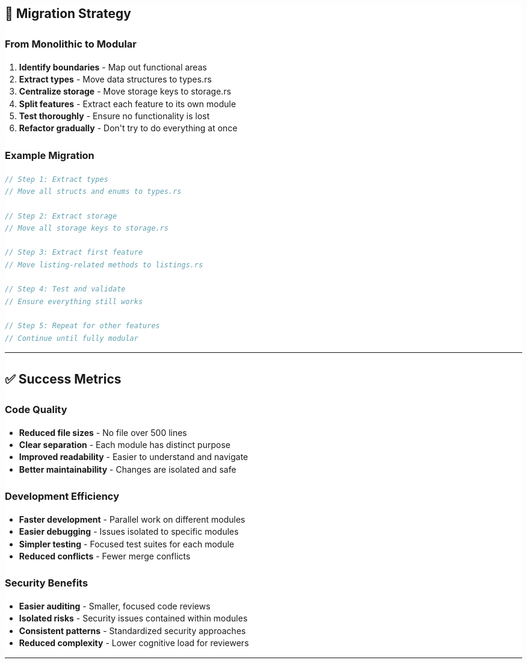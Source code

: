 
## 🚀 **Migration Strategy**

### **From Monolithic to Modular**

1. **Identify boundaries** - Map out functional areas
2. **Extract types** - Move data structures to types.rs
3. **Centralize storage** - Move storage keys to storage.rs
4. **Split features** - Extract each feature to its own module
5. **Test thoroughly** - Ensure no functionality is lost
6. **Refactor gradually** - Don't try to do everything at once

### **Example Migration**
```rust
// Step 1: Extract types
// Move all structs and enums to types.rs

// Step 2: Extract storage
// Move all storage keys to storage.rs

// Step 3: Extract first feature
// Move listing-related methods to listings.rs

// Step 4: Test and validate
// Ensure everything still works

// Step 5: Repeat for other features
// Continue until fully modular
```

---

## ✅ **Success Metrics**

### **Code Quality**
- **Reduced file sizes** - No file over 500 lines
- **Clear separation** - Each module has distinct purpose
- **Improved readability** - Easier to understand and navigate
- **Better maintainability** - Changes are isolated and safe

### **Development Efficiency**
- **Faster development** - Parallel work on different modules
- **Easier debugging** - Issues isolated to specific modules
- **Simpler testing** - Focused test suites for each module
- **Reduced conflicts** - Fewer merge conflicts

### **Security Benefits**
- **Easier auditing** - Smaller, focused code reviews
- **Isolated risks** - Security issues contained within modules
- **Consistent patterns** - Standardized security approaches
- **Reduced complexity** - Lower cognitive load for reviewers

---
